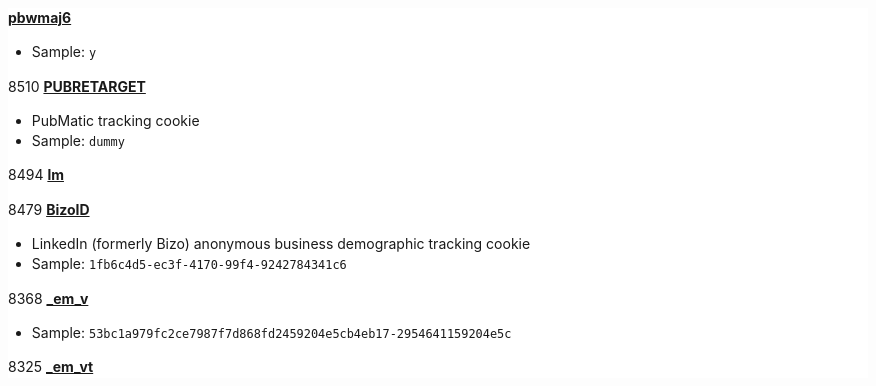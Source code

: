 <tr><td>
<strong><a href="https://webcookies.org/cookie/http/pbwmaj6/1214">pbwmaj6</a></strong>

<ul>


<li> Sample: <code>y</code>

</ul>
</td>
<td>8510</td></tr>

<tr><td>
<strong><a href="https://webcookies.org/cookie/http/PUBRETARGET/1538">PUBRETARGET</a></strong>

<ul>

<li> PubMatic tracking cookie


<li> Sample: <code>dummy</code>

</ul>
</td>
<td>8494</td></tr>

<tr><td>
<strong><a href="https://webcookies.org/cookie/http/lm/877">lm</a></strong>

<ul>


</ul>
</td>
<td>8479</td></tr>

<tr><td>
<strong><a href="https://webcookies.org/cookie/http/BizoID/2243">BizoID</a></strong>

<ul>

<li> LinkedIn (formerly Bizo) anonymous business demographic tracking cookie


<li> Sample: <code>1fb6c4d5-ec3f-4170-99f4-9242784341c6</code>

</ul>
</td>
<td>8368</td></tr>

<tr><td>
<strong><a href="https://webcookies.org/cookie/http/_em_v/1038">_em_v</a></strong>

<ul>


<li> Sample: <code>53bc1a979fc2ce7987f7d868fd2459204e5cb4eb17-2954641159204e5c</code>

</ul>
</td>
<td>8325</td></tr>

<tr><td>
<strong><a href="https://webcookies.org/cookie/http/_em_vt/1037">_em_vt</a></strong>
